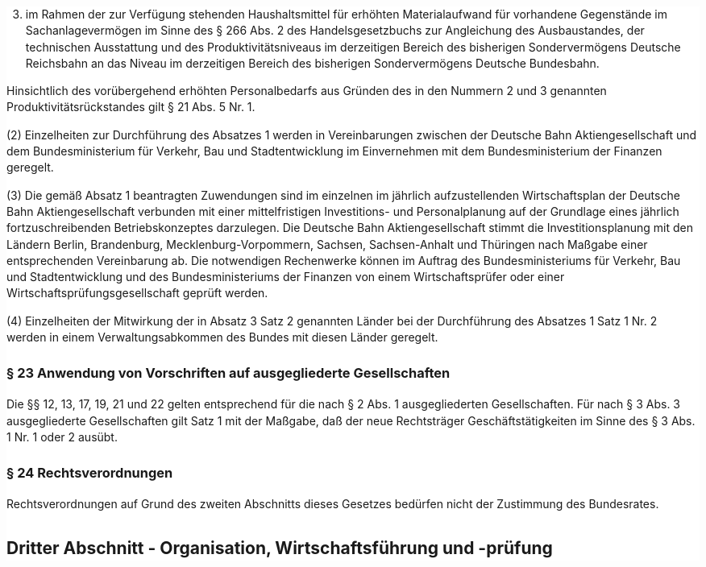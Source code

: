 
3.  im Rahmen der zur Verfügung stehenden Haushaltsmittel für erhöhten
    Materialaufwand für vorhandene Gegenstände im Sachanlagevermögen im
    Sinne des § 266 Abs. 2 des Handelsgesetzbuchs zur Angleichung des
    Ausbaustandes, der technischen Ausstattung und des
    Produktivitätsniveaus im derzeitigen Bereich des bisherigen
    Sondervermögens Deutsche Reichsbahn an das Niveau im derzeitigen
    Bereich des bisherigen Sondervermögens Deutsche Bundesbahn.



Hinsichtlich des vorübergehend erhöhten Personalbedarfs aus Gründen
des in den Nummern 2 und 3 genannten Produktivitätsrückstandes gilt §
21 Abs. 5 Nr. 1.

(2) Einzelheiten zur Durchführung des Absatzes 1 werden in
Vereinbarungen zwischen der Deutsche Bahn Aktiengesellschaft und dem
Bundesministerium für Verkehr, Bau und Stadtentwicklung im
Einvernehmen mit dem Bundesministerium der Finanzen geregelt.

(3) Die gemäß Absatz 1 beantragten Zuwendungen sind im einzelnen im
jährlich aufzustellenden Wirtschaftsplan der Deutsche Bahn
Aktiengesellschaft verbunden mit einer mittelfristigen Investitions-
und Personalplanung auf der Grundlage eines jährlich
fortzuschreibenden Betriebskonzeptes darzulegen. Die Deutsche Bahn
Aktiengesellschaft stimmt die Investitionsplanung mit den Ländern
Berlin, Brandenburg, Mecklenburg-Vorpommern, Sachsen, Sachsen-Anhalt
und Thüringen nach Maßgabe einer entsprechenden Vereinbarung ab. Die
notwendigen Rechenwerke können im Auftrag des Bundesministeriums für
Verkehr, Bau und Stadtentwicklung und des Bundesministeriums der
Finanzen von einem Wirtschaftsprüfer oder einer
Wirtschaftsprüfungsgesellschaft geprüft werden.

(4) Einzelheiten der Mitwirkung der in Absatz 3 Satz 2 genannten
Länder bei der Durchführung des Absatzes 1 Satz 1 Nr. 2 werden in
einem Verwaltungsabkommen des Bundes mit diesen Länder geregelt.


### § 23 Anwendung von Vorschriften auf ausgegliederte Gesellschaften

Die §§ 12, 13, 17, 19, 21 und 22 gelten entsprechend für die nach § 2
Abs. 1 ausgegliederten Gesellschaften. Für nach § 3 Abs. 3
ausgegliederte Gesellschaften gilt Satz 1 mit der Maßgabe, daß der
neue Rechtsträger Geschäftstätigkeiten im Sinne des § 3 Abs. 1 Nr. 1
oder 2 ausübt.


### § 24 Rechtsverordnungen

Rechtsverordnungen auf Grund des zweiten Abschnitts dieses Gesetzes
bedürfen nicht der Zustimmung des Bundesrates.


## Dritter Abschnitt - Organisation, Wirtschaftsführung und -prüfung
